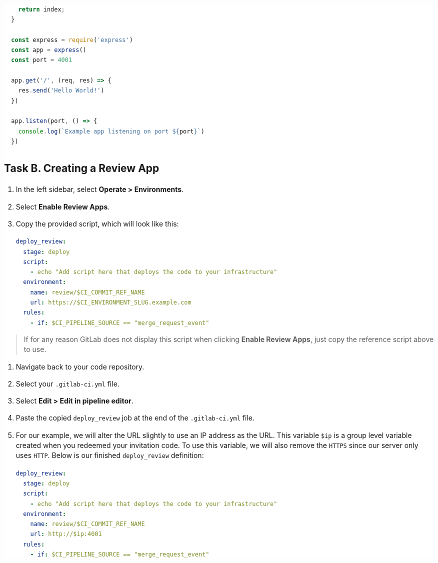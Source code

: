   ```js
      return index;
    }

    const express = require('express')
    const app = express()
    const port = 4001

    app.get('/', (req, res) => {
      res.send('Hello World!')
    })

    app.listen(port, () => {
      console.log(`Example app listening on port ${port}`)
    })
  ```

## Task B. Creating a Review App

1. In the left sidebar, select **Operate > Environments**.

1. Select **Enable Review Apps**.

1. Copy the provided script, which will look like this:

    ```yml
    deploy_review:
      stage: deploy
      script:
        - echo "Add script here that deploys the code to your infrastructure"
      environment:
        name: review/$CI_COMMIT_REF_NAME
        url: https://$CI_ENVIRONMENT_SLUG.example.com
      rules:
        - if: $CI_PIPELINE_SOURCE == "merge_request_event"
    ```

  > If for any reason GitLab does not display this script when clicking **Enable Review Apps**, just copy the reference script above to use.

1. Navigate back to your code repository.

1. Select your `.gitlab-ci.yml` file.

1. Select **Edit > Edit in pipeline editor**.

1. Paste the copied `deploy_review` job at the end of the `.gitlab-ci.yml` file.

1. For our example, we will alter the URL slightly to use an IP address as the URL. This variable `$ip` is a group level variable created when you redeemed your invitation code. To use this variable, we will also remove the `HTTPS` since our server only uses `HTTP`. Below is our finished `deploy_review` definition:

    ```yml
    deploy_review:
      stage: deploy
      script:
        - echo "Add script here that deploys the code to your infrastructure"
      environment:
        name: review/$CI_COMMIT_REF_NAME
        url: http://$ip:4001
      rules:
        - if: $CI_PIPELINE_SOURCE == "merge_request_event"
    ```
